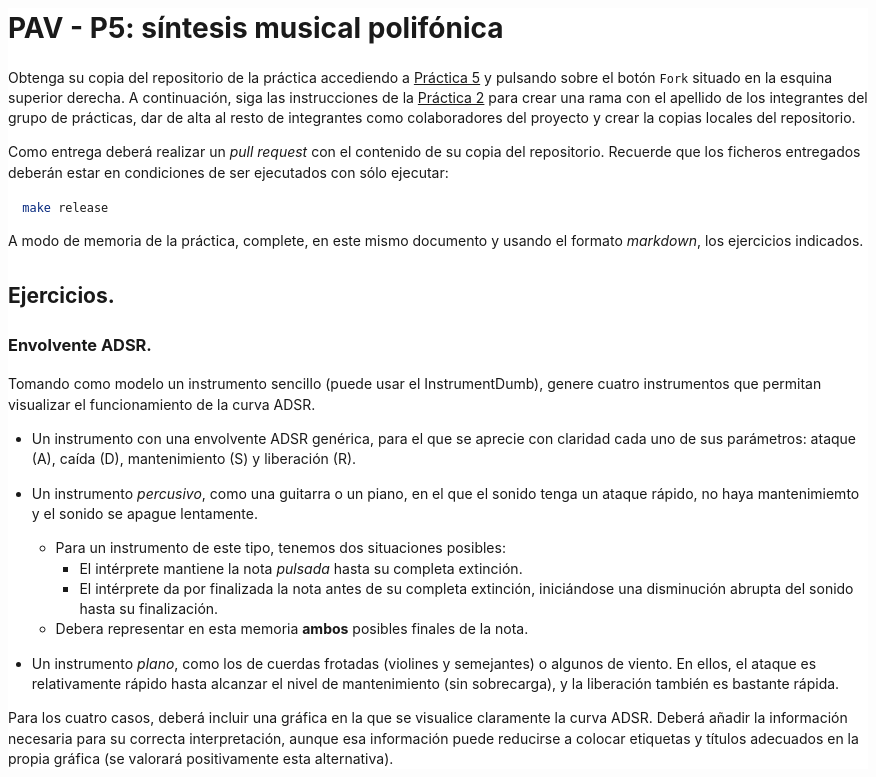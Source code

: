 PAV - P5: síntesis musical polifónica
=====================================

Obtenga su copia del repositorio de la práctica accediendo a [Práctica 5](https://github.com/albino-pav/P5) 
y pulsando sobre el botón `Fork` situado en la esquina superior derecha. A continuación, siga las
instrucciones de la [Práctica 2](https://github.com/albino-pav/P2) para crear una rama con el apellido de
los integrantes del grupo de prácticas, dar de alta al resto de integrantes como colaboradores del proyecto
y crear la copias locales del repositorio.

Como entrega deberá realizar un *pull request* con el contenido de su copia del repositorio. Recuerde que
los ficheros entregados deberán estar en condiciones de ser ejecutados con sólo ejecutar:

~~~~~~~~~~~~~~~~~~~~~~~~~~~~~~~~~~~~~~~~~~~~~~~~~~~~~.sh
  make release
~~~~~~~~~~~~~~~~~~~~~~~~~~~~~~~~~~~~~~~~~~~~~~~~~~~~~

A modo de memoria de la práctica, complete, en este mismo documento y usando el formato *markdown*, los
ejercicios indicados.

Ejercicios.
-----------

### Envolvente ADSR.

Tomando como modelo un instrumento sencillo (puede usar el InstrumentDumb), genere cuatro instrumentos que
permitan visualizar el funcionamiento de la curva ADSR.

* Un instrumento con una envolvente ADSR genérica, para el que se aprecie con claridad cada uno de sus
  parámetros: ataque (A), caída (D), mantenimiento (S) y liberación (R).

* Un instrumento *percusivo*, como una guitarra o un piano, en el que el sonido tenga un ataque rápido, no haya mantenimiemto y el sonido se apague lentamente.
  - Para un instrumento de este tipo, tenemos dos situaciones posibles:
    * El intérprete mantiene la nota *pulsada* hasta su completa extinción.
    * El intérprete da por finalizada la nota antes de su completa extinción, iniciándose una disminución
	  abrupta del sonido hasta su finalización.
  - Debera representar en esta memoria **ambos** posibles finales de la nota.

* Un instrumento *plano*, como los de cuerdas frotadas (violines y semejantes) o algunos de viento. En
  ellos, el ataque es relativamente rápido hasta alcanzar el nivel de mantenimiento (sin sobrecarga), y la
  liberación también es bastante rápida.

Para los cuatro casos, deberá incluir una gráfica en la que se visualice claramente la curva ADSR. Deberá
añadir la información necesaria para su correcta interpretación, aunque esa información puede reducirse a
colocar etiquetas y títulos adecuados en la propia gráfica (se valorará positivamente esta alternativa).
